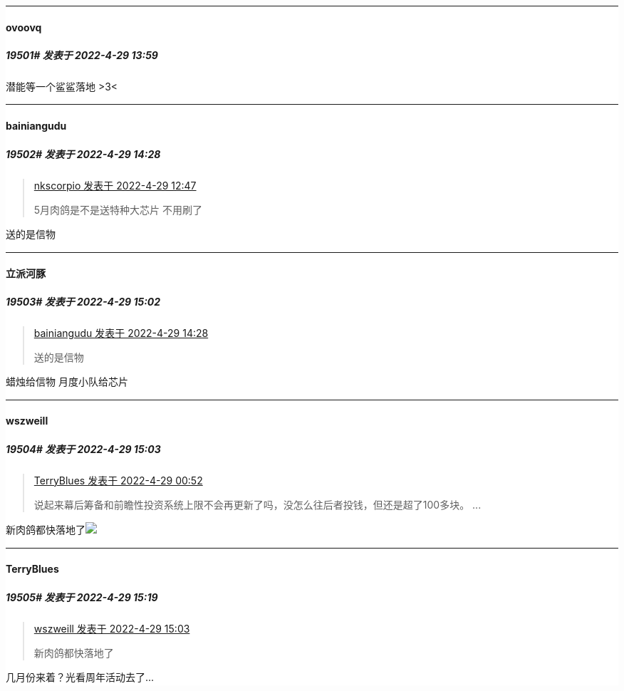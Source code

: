 

*****

####  ovoovq  
##### 19501#       发表于 2022-4-29 13:59

潜能等一个鲨鲨落地 &gt;3&lt;



*****

####  bainiangudu  
##### 19502#       发表于 2022-4-29 14:28

<blockquote><a href="httphttps://bbs.saraba1st.com/2b/forum.php?mod=redirect&amp;goto=findpost&amp;pid=55631657&amp;ptid=2038816" target="_blank">nkscorpio 发表于 2022-4-29 12:47</a>

5月肉鸽是不是送特种大芯片 不用刷了</blockquote>
送的是信物



*****

####  立派河豚  
##### 19503#       发表于 2022-4-29 15:02

<blockquote><a href="httphttps://bbs.saraba1st.com/2b/forum.php?mod=redirect&amp;goto=findpost&amp;pid=55632952&amp;ptid=2038816" target="_blank">bainiangudu 发表于 2022-4-29 14:28</a>

送的是信物</blockquote>
蜡烛给信物 月度小队给芯片

*****

####  wszweill  
##### 19504#       发表于 2022-4-29 15:03

<blockquote><a href="httphttps://bbs.saraba1st.com/2b/forum.php?mod=redirect&amp;goto=findpost&amp;pid=55632547&amp;ptid=2038816" target="_blank">TerryBlues 发表于 2022-4-29 00:52</a>

说起来幕后筹备和前瞻性投资系统上限不会再更新了吗，没怎么往后者投钱，但还是超了100多块。 ...</blockquote>
新肉鸽都快落地了<img src="https://static.saraba1st.com/image/smiley/face2017/068.png" referrerpolicy="no-referrer">



*****

####  TerryBlues  
##### 19505#       发表于 2022-4-29 15:19

<blockquote><a href="httphttps://bbs.saraba1st.com/2b/forum.php?mod=redirect&amp;goto=findpost&amp;pid=55633361&amp;ptid=2038816" target="_blank">wszweill 发表于 2022-4-29 15:03</a>

新肉鸽都快落地了</blockquote>
几月份来着？光看周年活动去了...
